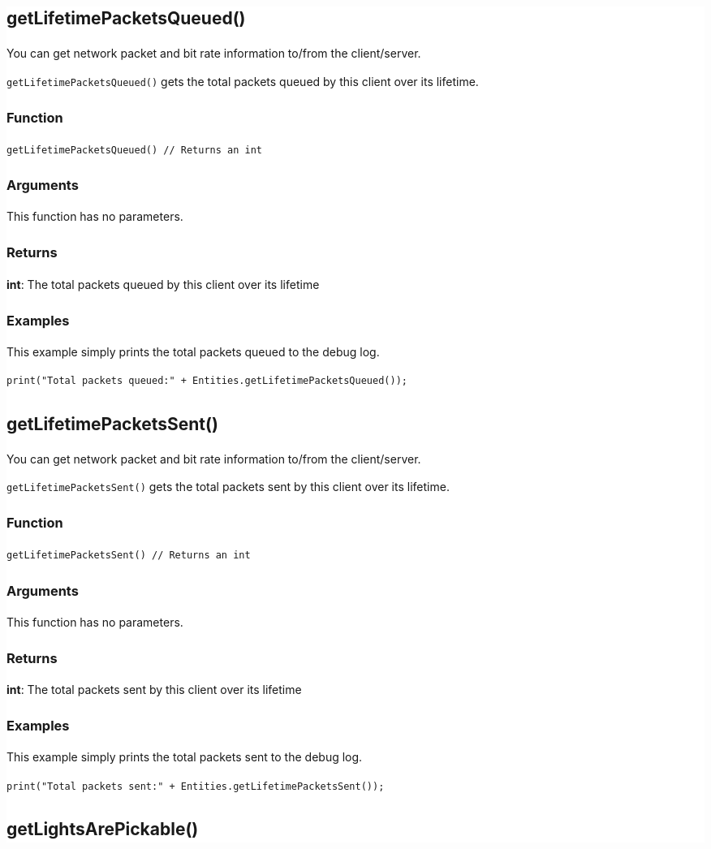 
## getLifetimePacketsQueued()<a id="m28"></a>

You can get network packet and bit rate information to/from the client/server.

`getLifetimePacketsQueued()` gets the total packets queued by this client over its lifetime.

### Function

`getLifetimePacketsQueued() // Returns an int`

### Arguments
This function has no parameters.

### Returns

**int**: The total packets queued by this client over its lifetime

### Examples

This example simply prints the total packets queued to the debug log.

```
print("Total packets queued:" + Entities.getLifetimePacketsQueued());
```


## getLifetimePacketsSent()<a id="m29"></a>

You can get network packet and bit rate information to/from the client/server.

`getLifetimePacketsSent()` gets the total packets sent by this client over its lifetime.

### Function

`getLifetimePacketsSent() // Returns an int`

### Arguments

This function has no parameters.

### Returns

**int**: The total packets sent by this client over its lifetime

### Examples

This example simply prints the total packets sent to the debug log.

```
print("Total packets sent:" + Entities.getLifetimePacketsSent());
```


## getLightsArePickable()<a id="m30"></a>
